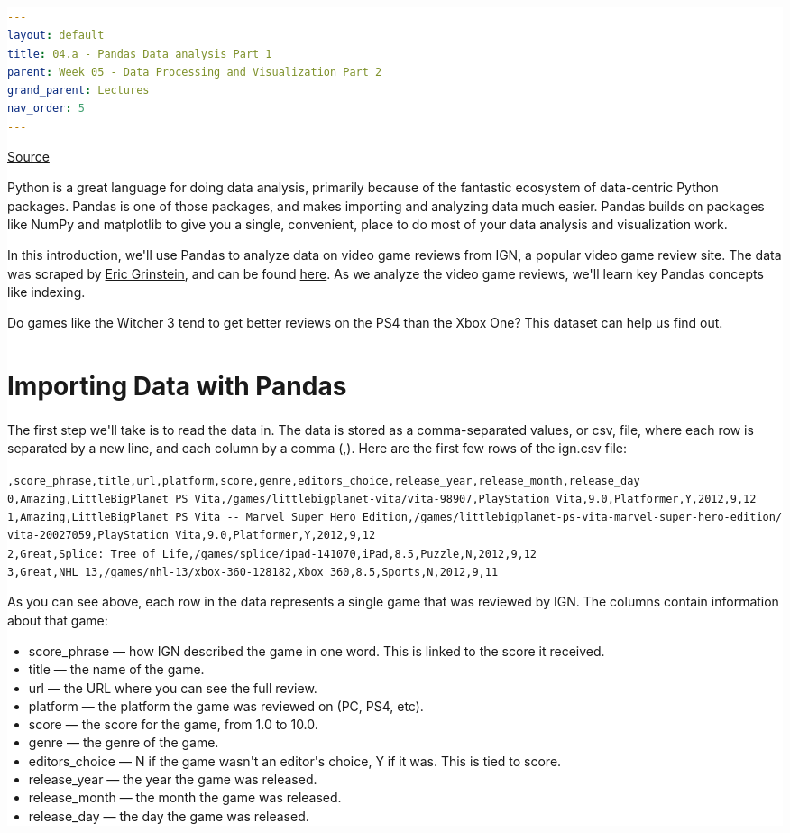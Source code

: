 ```yaml
---
layout: default
title: 04.a - Pandas Data analysis Part 1
parent: Week 05 - Data Processing and Visualization Part 2
grand_parent: Lectures
nav_order: 5
---
```


[Source](https://www.dataquest.io/blog/pandas-python-tutorial/)

Python is a great language for doing data analysis, primarily because of the fantastic ecosystem of data-centric Python packages. Pandas is one of those packages, and makes importing and analyzing data much easier. Pandas builds on packages like NumPy and matplotlib to give you a single, convenient, place to do most of your data analysis and visualization work.

In this introduction, we'll use Pandas to analyze data on video game reviews from IGN, a popular video game review site. The data was scraped by [Eric Grinstein](https://www.kaggle.com/egrinstein), and can be found [here](https://www.kaggle.com/egrinstein/20-years-of-games). As we analyze the video game reviews, we'll learn key Pandas concepts like indexing.

Do games like the Witcher 3 tend to get better reviews on the PS4 than the Xbox One? This dataset can help us find out.

# Importing Data with Pandas

The first step we'll take is to read the data in. The data is stored as a comma-separated values, or csv, file, where each row is separated by a new line, and each column by a comma (,). Here are the first few rows of the ign.csv file:

```
,score_phrase,title,url,platform,score,genre,editors_choice,release_year,release_month,release_day
0,Amazing,LittleBigPlanet PS Vita,/games/littlebigplanet-vita/vita-98907,PlayStation Vita,9.0,Platformer,Y,2012,9,12
1,Amazing,LittleBigPlanet PS Vita -- Marvel Super Hero Edition,/games/littlebigplanet-ps-vita-marvel-super-hero-edition/vita-20027059,PlayStation Vita,9.0,Platformer,Y,2012,9,12
2,Great,Splice: Tree of Life,/games/splice/ipad-141070,iPad,8.5,Puzzle,N,2012,9,12
3,Great,NHL 13,/games/nhl-13/xbox-360-128182,Xbox 360,8.5,Sports,N,2012,9,11
```

As you can see above, each row in the data represents a single game that was reviewed by IGN. The columns contain information about that game:

* score_phrase — how IGN described the game in one word. This is linked to the score it received.
* title — the name of the game.
* url — the URL where you can see the full review.
* platform — the platform the game was reviewed on (PC, PS4, etc).
* score — the score for the game, from 1.0 to 10.0.
* genre — the genre of the game.
* editors_choice — N if the game wasn't an editor's choice, Y if it was. This is tied to score.
* release_year — the year the game was released.
* release_month — the month the game was released.
* release_day — the day the game was released.
